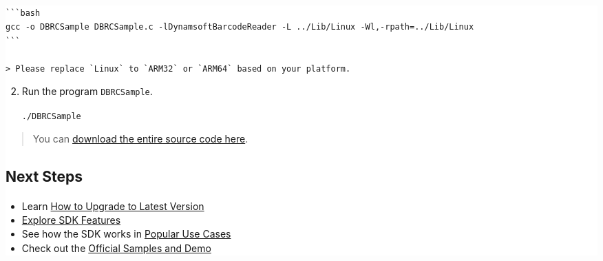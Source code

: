    ```bash
    gcc -o DBRCSample DBRCSample.c -lDynamsoftBarcodeReader -L ../Lib/Linux -Wl,-rpath=../Lib/Linux
    ```

    > Please replace `Linux` to `ARM32` or `ARM64` based on your platform.

2. Run the program `DBRCSample`.

    ```bash
    ./DBRCSample
    ```

> You can <a href="https://github.com/Dynamsoft/barcode-reader-c-cpp-samples/tree/v9.6.10/samples/C/GeneralSettings/GeneralSettings.c" target="_blank">download the entire source code here</a>.

## Next Steps

- Learn [How to Upgrade to Latest Version](upgrade-instruction.md)
- [Explore SDK Features](user-guide/explore-features/index.md)
- See how the SDK works in [Popular Use Cases](user-guide/use-cases/index.md)
- Check out the [Official Samples and Demo](samples/index.md)
